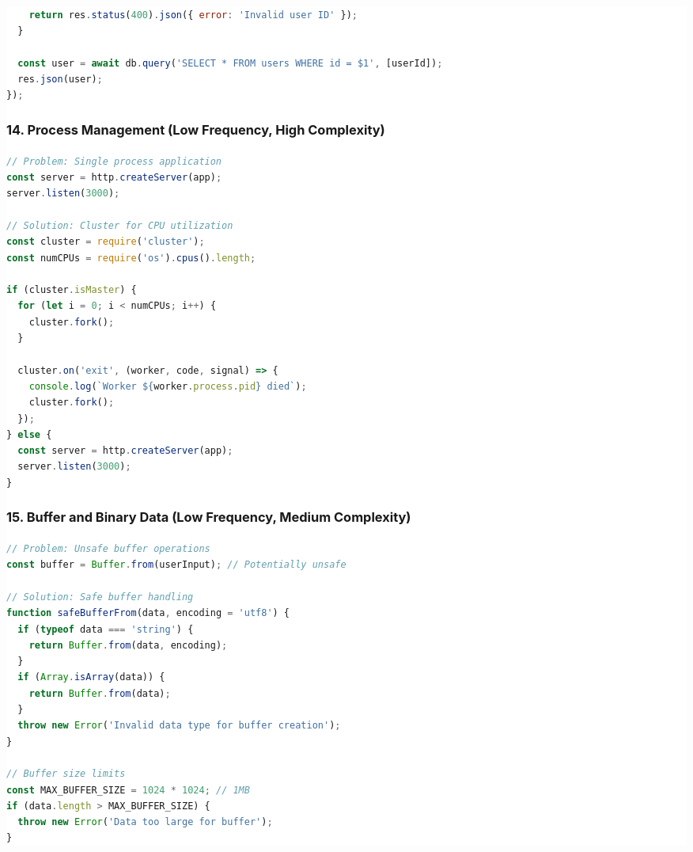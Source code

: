 ```javascript
    return res.status(400).json({ error: 'Invalid user ID' });
  }
  
  const user = await db.query('SELECT * FROM users WHERE id = $1', [userId]);
  res.json(user);
});
```

### 14. Process Management (Low Frequency, High Complexity)
```javascript
// Problem: Single process application
const server = http.createServer(app);
server.listen(3000);

// Solution: Cluster for CPU utilization
const cluster = require('cluster');
const numCPUs = require('os').cpus().length;

if (cluster.isMaster) {
  for (let i = 0; i < numCPUs; i++) {
    cluster.fork();
  }
  
  cluster.on('exit', (worker, code, signal) => {
    console.log(`Worker ${worker.process.pid} died`);
    cluster.fork();
  });
} else {
  const server = http.createServer(app);
  server.listen(3000);
}
```

### 15. Buffer and Binary Data (Low Frequency, Medium Complexity)
```javascript
// Problem: Unsafe buffer operations
const buffer = Buffer.from(userInput); // Potentially unsafe

// Solution: Safe buffer handling
function safeBufferFrom(data, encoding = 'utf8') {
  if (typeof data === 'string') {
    return Buffer.from(data, encoding);
  }
  if (Array.isArray(data)) {
    return Buffer.from(data);
  }
  throw new Error('Invalid data type for buffer creation');
}

// Buffer size limits
const MAX_BUFFER_SIZE = 1024 * 1024; // 1MB
if (data.length > MAX_BUFFER_SIZE) {
  throw new Error('Data too large for buffer');
}
```
